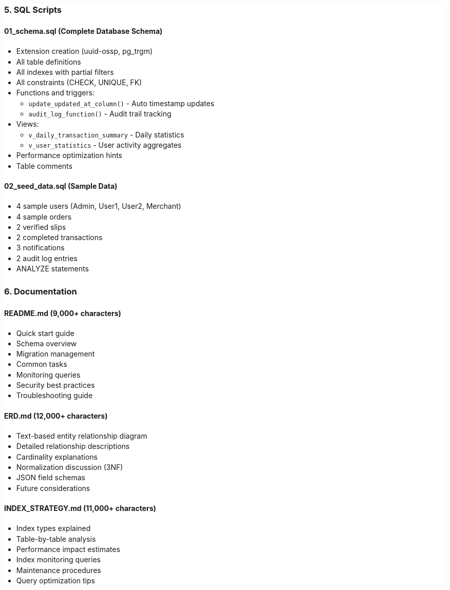 ### 5. SQL Scripts

#### **01_schema.sql** (Complete Database Schema)
- Extension creation (uuid-ossp, pg_trgm)
- All table definitions
- All indexes with partial filters
- All constraints (CHECK, UNIQUE, FK)
- Functions and triggers:
  - `update_updated_at_column()` - Auto timestamp updates
  - `audit_log_function()` - Audit trail tracking
- Views:
  - `v_daily_transaction_summary` - Daily statistics
  - `v_user_statistics` - User activity aggregates
- Performance optimization hints
- Table comments

#### **02_seed_data.sql** (Sample Data)
- 4 sample users (Admin, User1, User2, Merchant)
- 4 sample orders
- 2 verified slips
- 2 completed transactions
- 3 notifications
- 2 audit log entries
- ANALYZE statements

### 6. Documentation

#### **README.md** (9,000+ characters)
- Quick start guide
- Schema overview
- Migration management
- Common tasks
- Monitoring queries
- Security best practices
- Troubleshooting guide

#### **ERD.md** (12,000+ characters)
- Text-based entity relationship diagram
- Detailed relationship descriptions
- Cardinality explanations
- Normalization discussion (3NF)
- JSON field schemas
- Future considerations

#### **INDEX_STRATEGY.md** (11,000+ characters)
- Index types explained
- Table-by-table analysis
- Performance impact estimates
- Index monitoring queries
- Maintenance procedures
- Query optimization tips
